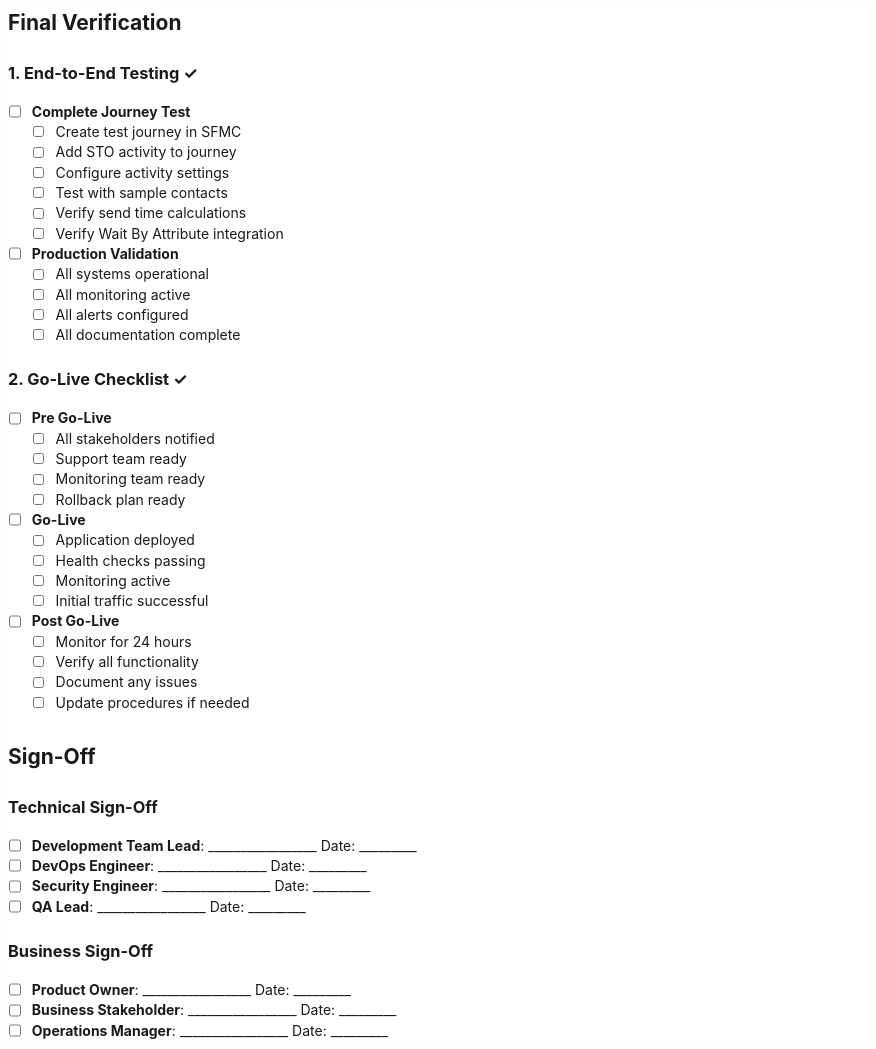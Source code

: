 ## Final Verification

### 1. End-to-End Testing ✓

- [ ] **Complete Journey Test**
  - [ ] Create test journey in SFMC
  - [ ] Add STO activity to journey
  - [ ] Configure activity settings
  - [ ] Test with sample contacts
  - [ ] Verify send time calculations
  - [ ] Verify Wait By Attribute integration

- [ ] **Production Validation**
  - [ ] All systems operational
  - [ ] All monitoring active
  - [ ] All alerts configured
  - [ ] All documentation complete

### 2. Go-Live Checklist ✓

- [ ] **Pre Go-Live**
  - [ ] All stakeholders notified
  - [ ] Support team ready
  - [ ] Monitoring team ready
  - [ ] Rollback plan ready

- [ ] **Go-Live**
  - [ ] Application deployed
  - [ ] Health checks passing
  - [ ] Monitoring active
  - [ ] Initial traffic successful

- [ ] **Post Go-Live**
  - [ ] Monitor for 24 hours
  - [ ] Verify all functionality
  - [ ] Document any issues
  - [ ] Update procedures if needed

## Sign-Off

### Technical Sign-Off
- [ ] **Development Team Lead**: _________________ Date: _________
- [ ] **DevOps Engineer**: _________________ Date: _________
- [ ] **Security Engineer**: _________________ Date: _________
- [ ] **QA Lead**: _________________ Date: _________

### Business Sign-Off
- [ ] **Product Owner**: _________________ Date: _________
- [ ] **Business Stakeholder**: _________________ Date: _________
- [ ] **Operations Manager**: _________________ Date: _________
